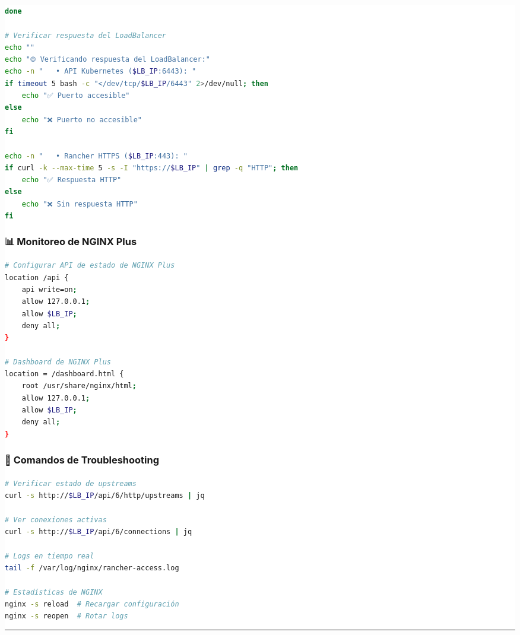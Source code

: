 ```bash
done

# Verificar respuesta del LoadBalancer
echo ""
echo "🌐 Verificando respuesta del LoadBalancer:"
echo -n "   • API Kubernetes ($LB_IP:6443): "
if timeout 5 bash -c "</dev/tcp/$LB_IP/6443" 2>/dev/null; then
    echo "✅ Puerto accesible"
else
    echo "❌ Puerto no accesible"
fi

echo -n "   • Rancher HTTPS ($LB_IP:443): "
if curl -k --max-time 5 -s -I "https://$LB_IP" | grep -q "HTTP"; then
    echo "✅ Respuesta HTTP"
else
    echo "❌ Sin respuesta HTTP"
fi
```

### 📊 **Monitoreo de NGINX Plus**

```bash
# Configurar API de estado de NGINX Plus
location /api {
    api write=on;
    allow 127.0.0.1;
    allow $LB_IP;
    deny all;
}

# Dashboard de NGINX Plus
location = /dashboard.html {
    root /usr/share/nginx/html;
    allow 127.0.0.1;
    allow $LB_IP;
    deny all;
}
```

### 🔧 **Comandos de Troubleshooting**

```bash
# Verificar estado de upstreams
curl -s http://$LB_IP/api/6/http/upstreams | jq

# Ver conexiones activas
curl -s http://$LB_IP/api/6/connections | jq

# Logs en tiempo real
tail -f /var/log/nginx/rancher-access.log

# Estadísticas de NGINX
nginx -s reload  # Recargar configuración
nginx -s reopen  # Rotar logs
```

---